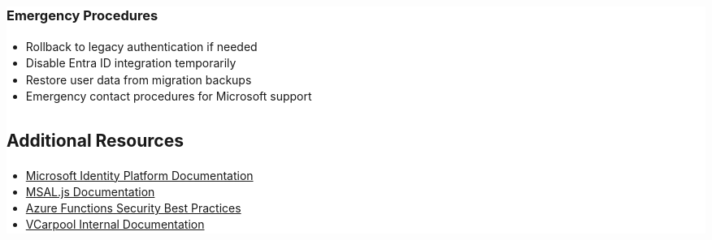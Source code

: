 ### Emergency Procedures

- Rollback to legacy authentication if needed
- Disable Entra ID integration temporarily
- Restore user data from migration backups
- Emergency contact procedures for Microsoft support

## Additional Resources

- [Microsoft Identity Platform Documentation](https://docs.microsoft.com/en-us/azure/active-directory/develop/)
- [MSAL.js Documentation](https://docs.microsoft.com/en-us/azure/active-directory/develop/msal-overview)
- [Azure Functions Security Best Practices](https://docs.microsoft.com/en-us/azure/azure-functions/security-concepts)
- [VCarpool Internal Documentation](../README.md)
